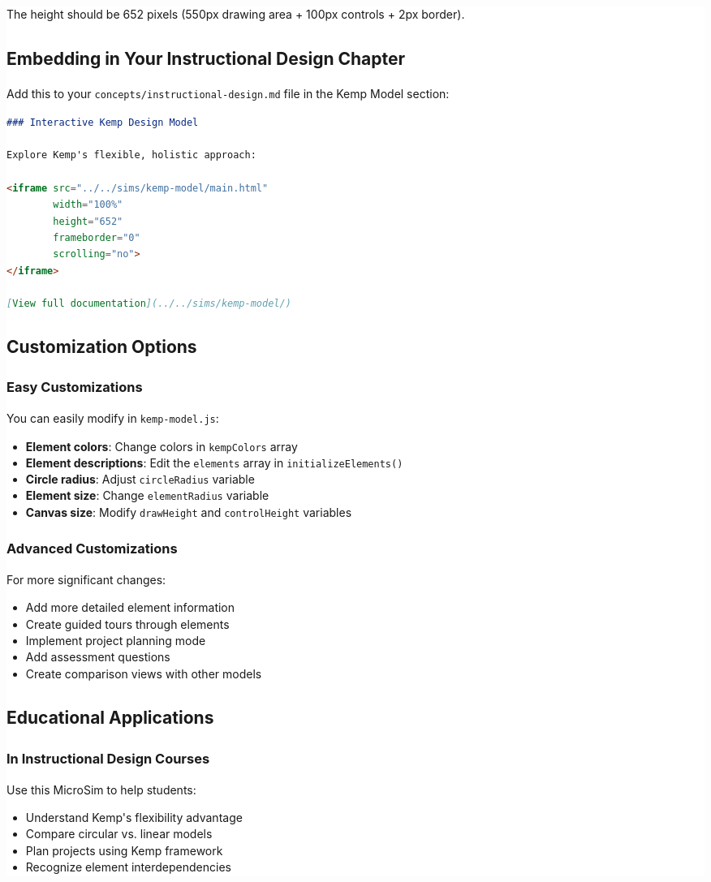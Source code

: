 The height should be 652 pixels (550px drawing area + 100px controls + 2px border).

## Embedding in Your Instructional Design Chapter

Add this to your `concepts/instructional-design.md` file in the Kemp Model section:

```markdown
### Interactive Kemp Design Model

Explore Kemp's flexible, holistic approach:

<iframe src="../../sims/kemp-model/main.html" 
        width="100%" 
        height="652" 
        frameborder="0"
        scrolling="no">
</iframe>

[View full documentation](../../sims/kemp-model/)
```

## Customization Options

### Easy Customizations

You can easily modify in `kemp-model.js`:

- **Element colors**: Change colors in `kempColors` array
- **Element descriptions**: Edit the `elements` array in `initializeElements()`
- **Circle radius**: Adjust `circleRadius` variable
- **Element size**: Change `elementRadius` variable
- **Canvas size**: Modify `drawHeight` and `controlHeight` variables

### Advanced Customizations

For more significant changes:

- Add more detailed element information
- Create guided tours through elements
- Implement project planning mode
- Add assessment questions
- Create comparison views with other models

## Educational Applications

### In Instructional Design Courses

Use this MicroSim to help students:
- Understand Kemp's flexibility advantage
- Compare circular vs. linear models
- Plan projects using Kemp framework
- Recognize element interdependencies
